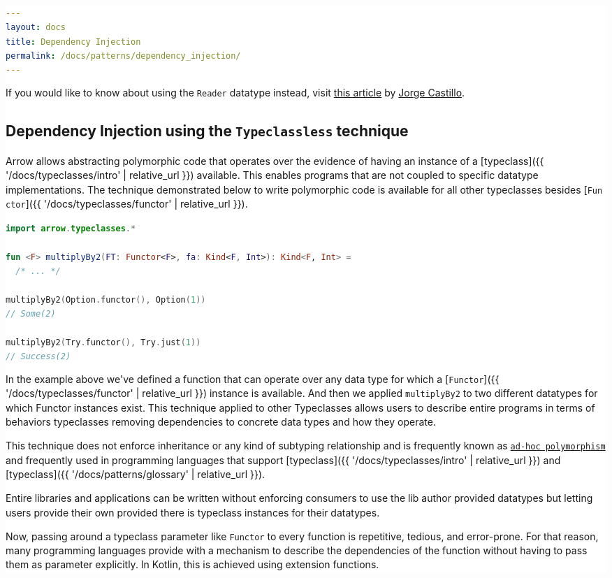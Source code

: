 ```yaml
---
layout: docs
title: Dependency Injection
permalink: /docs/patterns/dependency_injection/
---
```


If you would like to know about using the `Reader` datatype instead, visit [this article](https://medium.com/@JorgeCastilloPr/kotlin-dependency-injection-with-the-reader-monad-7d52f94a482e) by [Jorge Castillo](https://github.com/JorgeCastilloPrz).

## Dependency Injection using the `Typeclassless` technique

Arrow allows abstracting polymorphic code that operates over the evidence of having an instance of a [typeclass]({{ '/docs/typeclasses/intro' | relative_url }}) available.
This enables programs that are not coupled to specific datatype implementations.
The technique demonstrated below to write polymorphic code is available for all other typeclasses besides [`Functor`]({{ '/docs/typeclasses/functor' | relative_url }}).

```kotlin
import arrow.typeclasses.*

fun <F> multiplyBy2(FT: Functor<F>, fa: Kind<F, Int>): Kind<F, Int> =
  /* ... */

multiplyBy2(Option.functor(), Option(1))
// Some(2)

multiplyBy2(Try.functor(), Try.just(1))
// Success(2)
```

In the example above we've defined a function that can operate over any data type for which a [`Functor`]({{ '/docs/typeclasses/functor' | relative_url }}) instance is available.
And then we applied `multiplyBy2` to two different datatypes for which Functor instances exist.
This technique applied to other Typeclasses allows users to describe entire programs in terms of behaviors typeclasses removing
dependencies to concrete data types and how they operate.

This technique does not enforce inheritance or any kind of subtyping relationship and is frequently known as [`ad-hoc polymorphism`](https://en.wikipedia.org/wiki/Ad_hoc_polymorphism)
and frequently used in programming languages that support [typeclass]({{ '/docs/typeclasses/intro' | relative_url }}) and [typeclass]({{ '/docs/patterns/glossary' | relative_url }}).

Entire libraries and applications can be written without enforcing consumers to use the lib author provided datatypes but letting
users provide their own provided there is typeclass instances for their datatypes.

Now, passing around a typeclass parameter like `Functor` to every function is repetitive, tedious, and error-prone. For that reason, many programming languages provide with a mechanism to describe the dependencies of the function without having to pass them as parameter explicitly. In Kotlin, this is achieved using extension functions.
